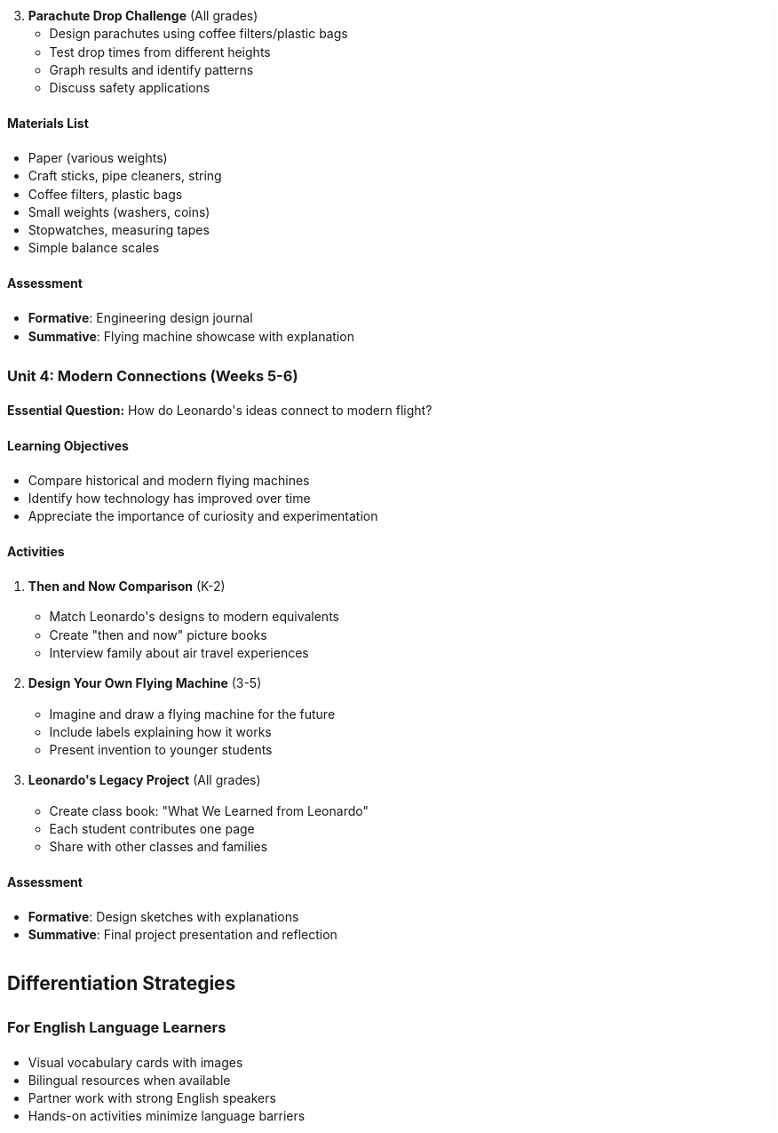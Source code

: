 3. **Parachute Drop Challenge** (All grades)
   - Design parachutes using coffee filters/plastic bags
   - Test drop times from different heights
   - Graph results and identify patterns
   - Discuss safety applications

#### Materials List
- Paper (various weights)
- Craft sticks, pipe cleaners, string
- Coffee filters, plastic bags
- Small weights (washers, coins)
- Stopwatches, measuring tapes
- Simple balance scales

#### Assessment
- **Formative**: Engineering design journal
- **Summative**: Flying machine showcase with explanation

### Unit 4: Modern Connections (Weeks 5-6)
**Essential Question:** How do Leonardo's ideas connect to modern flight?

#### Learning Objectives
- Compare historical and modern flying machines
- Identify how technology has improved over time
- Appreciate the importance of curiosity and experimentation

#### Activities
1. **Then and Now Comparison** (K-2)
   - Match Leonardo's designs to modern equivalents
   - Create "then and now" picture books
   - Interview family about air travel experiences

2. **Design Your Own Flying Machine** (3-5)
   - Imagine and draw a flying machine for the future
   - Include labels explaining how it works
   - Present invention to younger students

3. **Leonardo's Legacy Project** (All grades)
   - Create class book: "What We Learned from Leonardo"
   - Each student contributes one page
   - Share with other classes and families

#### Assessment
- **Formative**: Design sketches with explanations
- **Summative**: Final project presentation and reflection

## Differentiation Strategies

### For English Language Learners
- Visual vocabulary cards with images
- Bilingual resources when available
- Partner work with strong English speakers
- Hands-on activities minimize language barriers
